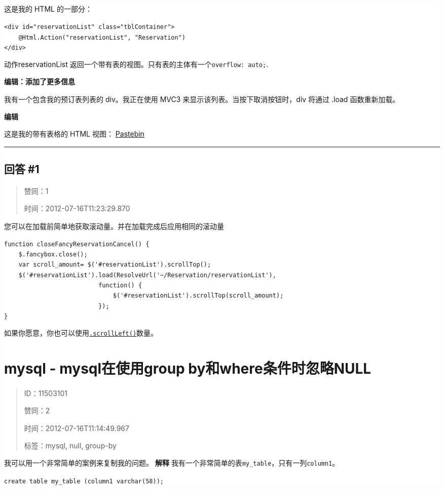 这是我的 HTML 的一部分：

```
<div id="reservationList" class="tblContainer">
    @Html.Action("reservationList", "Reservation")
</div> 
```

动作reservationList 返回一个带有表的视图。只有表的主体有一个`overflow: auto;`.

**编辑：添加了更多信息**

我有一个包含我的预订表列表的 div。我正在使用 MVC3 来显示该列表。当按下取消按钮时，div 将通过 .load 函数重新加载。

**编辑**

这是我的带有表格的 HTML 视图： [Pastebin](http://pastebin.com/VnzLnUj3)

* * *

## 回答 #1

> 赞同：1
> 
> 时间：2012-07-16T11:23:29.870

您可以在加载前简单地获取滚动量。并在加载完成后应用相同的滚动量

```
function closeFancyReservationCancel() {
    $.fancybox.close();
    var scroll_amount= $('#reservationList').scrollTop();
    $('#reservationList').load(ResolveUrl('~/Reservation/reservationList'),
                          function() {
                              $('#reservationList').scrollTop(scroll_amount);
                          });
} 
```

如果你愿意，你也可以使用[`.scrollLeft()`](http://api.jquery.com/scrollLeft/)数量。

# mysql - mysql在使用group by和where条件时忽略NULL

> ID：11503101
> 
> 赞同：2
> 
> 时间：2012-07-16T11:14:49.967
> 
> 标签：mysql, null, group-by

我可以用一个非常简单的案例来复制我的问题。
**解释**
我有一个非常简单的表`my_table`，只有一列`column1`。

```
create table my_table (column1 varchar(58)); 
```
